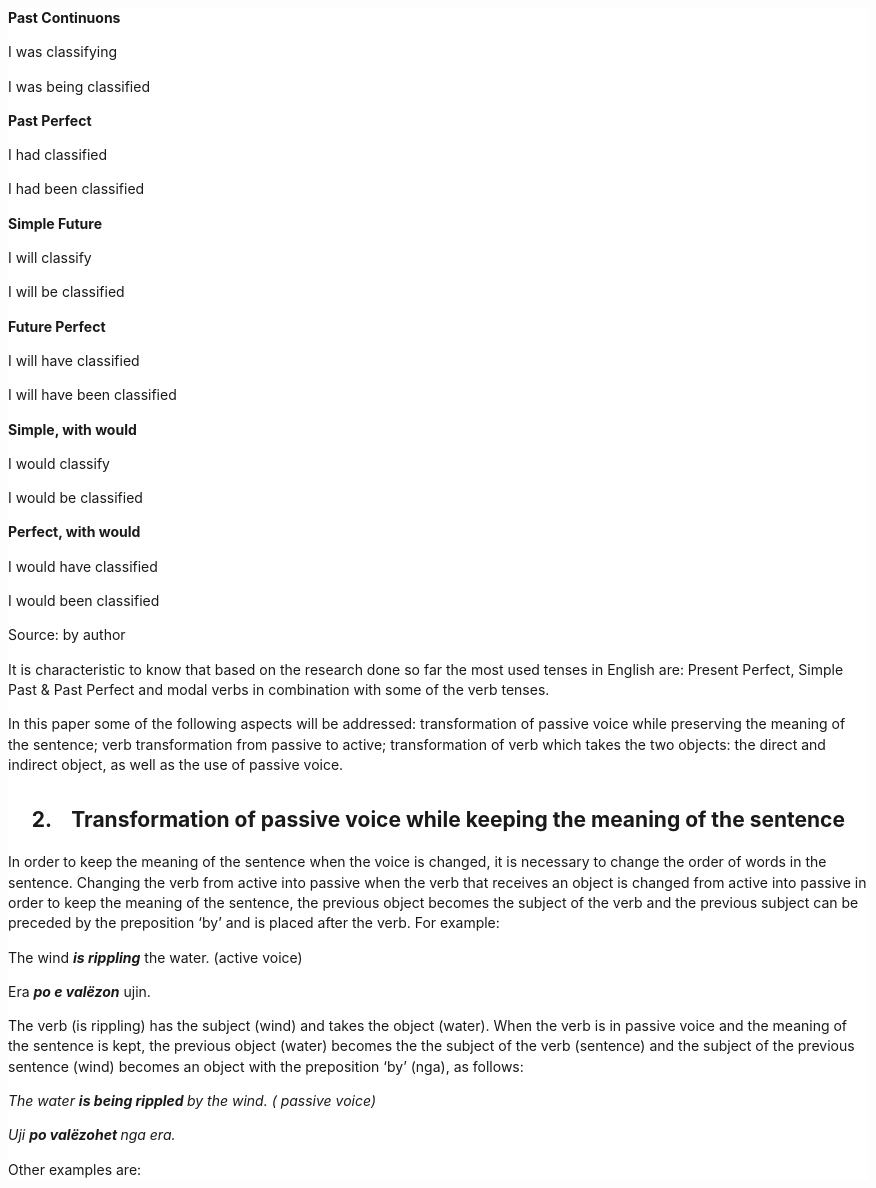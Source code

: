 <p><span class="font5" style="font-weight:bold;">Past Continuons</span></p></td><td style="vertical-align:bottom;">
<p><span class="font5">I was classifying</span></p></td><td style="vertical-align:bottom;">
<p><span class="font5">I was being classified</span></p></td></tr>
<tr><td style="vertical-align:top;">
<p><span class="font5" style="font-weight:bold;">Past Perfect</span></p></td><td style="vertical-align:top;">
<p><span class="font5">I had classified</span></p></td><td style="vertical-align:top;">
<p><span class="font5">I had been classified</span></p></td></tr>
<tr><td style="vertical-align:bottom;">
<p><span class="font5" style="font-weight:bold;">Simple Future</span></p></td><td style="vertical-align:bottom;">
<p><span class="font5">I will classify</span></p></td><td style="vertical-align:bottom;">
<p><span class="font5">I will be classified</span></p></td></tr>
<tr><td style="vertical-align:bottom;">
<p><span class="font5" style="font-weight:bold;">Future Perfect</span></p></td><td style="vertical-align:bottom;">
<p><span class="font5">I will have classified</span></p></td><td style="vertical-align:bottom;">
<p><span class="font5">I will have been classified</span></p></td></tr>
<tr><td style="vertical-align:bottom;">
<p><span class="font5" style="font-weight:bold;">Simple, with would</span></p></td><td style="vertical-align:bottom;">
<p><span class="font5">I would classify</span></p></td><td style="vertical-align:bottom;">
<p><span class="font5">I would be classified</span></p></td></tr>
<tr><td style="vertical-align:bottom;">
<p><span class="font5" style="font-weight:bold;">Perfect, with would</span></p></td><td style="vertical-align:bottom;">
<p><span class="font5">I would have classified</span></p></td><td style="vertical-align:bottom;">
<p><span class="font5">I would been classified</span></p></td></tr>
</table>
<p><span class="font5">Source: by author</span></p>
<p><span class="font5">It is characteristic to know that based on the research done so far the most used tenses in English are: Present Perfect, Simple Past &amp;&nbsp;Past Perfect and modal verbs in combination with some of the verb tenses.</span></p>
<p><span class="font5">In this paper some of the following aspects will be addressed: transformation of passive voice while preserving the meaning of the sentence; verb transformation from passive to active; transformation of verb which takes the two objects: the direct and indirect object, as well as the use of passive voice.</span></p>
<ul style="list-style:none;"><li><a name="caption1"></a>
<h2><a name="bookmark0"></a><span class="font5" style="font-weight:bold;"><a name="bookmark1"></a>2. &nbsp;&nbsp;&nbsp;Transformation of passive voice while keeping the meaning of the sentence</span></h2></li></ul>
<p><span class="font5">In order to keep the meaning of the sentence when the voice is changed, it is necessary to change the order of words in the sentence. Changing the verb from active into passive when the verb that receives an object is changed from active into passive in order to keep the meaning of the sentence, the previous object becomes the subject of the verb and the previous subject can be preceded by the preposition ‘by’ and is placed after the verb. For example:</span></p>
<p><span class="font5">The wind </span><span class="font5" style="font-weight:bold;font-style:italic;">is rippling</span><span class="font5"> the water. (active voice)</span></p>
<p><span class="font5">Era </span><span class="font5" style="font-weight:bold;font-style:italic;">po e valëzon</span><span class="font5"> ujin.</span></p>
<p><span class="font5">The verb (is rippling) has the subject (wind) and takes the object (water). When the verb is in passive voice and the meaning of the sentence is kept, the previous object (water) becomes the the subject of the verb (sentence) and the subject of the previous sentence (wind) becomes an object with the preposition ‘by’ (nga), as follows:</span></p>
<p><span class="font5" style="font-style:italic;">The water </span><span class="font5" style="font-weight:bold;font-style:italic;">is being rippled </span><span class="font5" style="font-style:italic;">by the wind. ( passive voice)</span></p>
<p><span class="font5" style="font-style:italic;">Uji </span><span class="font5" style="font-weight:bold;font-style:italic;">po valëzohet </span><span class="font5" style="font-style:italic;">nga era.</span></p>
<p><span class="font5">Other examples are:</span></p>
